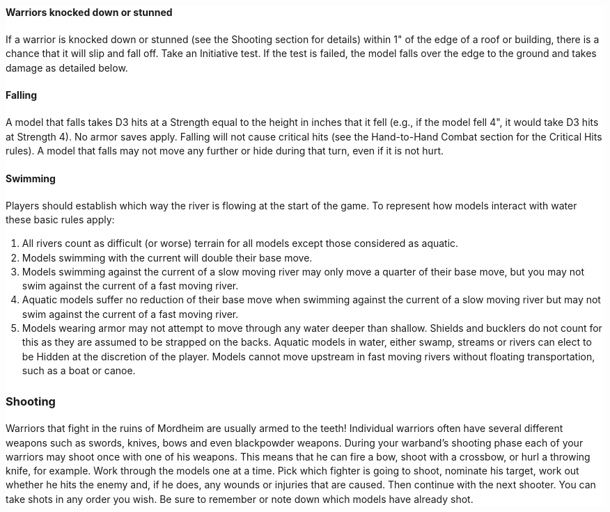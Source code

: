 

#### Warriors knocked down or stunned

If a warrior is knocked down or stunned (see the Shooting
section for details) within 1" of the edge of a roof or building,
there is a chance that it will slip and fall off. Take an
Initiative test. If the test is failed, the model falls over the
edge to the ground and takes damage as detailed below.

#### Falling

A model that falls takes D3 hits at a Strength equal to the
height in inches that it fell (e.g., if the model fell 4", it would
take D3 hits at Strength 4). No armor saves apply. Falling
will not cause critical hits (see the Hand-to-Hand Combat
section for the Critical Hits rules). A model that falls may not
move any further or hide during that turn, even if it is not
hurt.

#### Swimming

Players should establish which way the river is flowing at the
start of the game. To represent how models interact with
water these basic rules apply:
1. All rivers count as difficult (or worse) terrain for all
	models except those considered as aquatic.
2. Models swimming with the current will double their
	base move.
3. Models swimming against the current of a slow
	moving river may only move a quarter of their base
	move, but you may not swim against the current of a
	fast moving river.
4. Aquatic models suffer no reduction of their base move
	when swimming against the current of a slow moving
	river but may not swim against the current of a fast
	moving river.
5. Models wearing armor may not attempt to move
	through any water deeper than shallow. Shields and
	bucklers do not count for this as they are assumed to
	be strapped on the backs.
Aquatic models in water, either swamp, streams or rivers can
elect to be Hidden at the discretion of the player. Models
cannot move upstream in fast moving rivers without floating
transportation, such as a boat or canoe.


### Shooting

Warriors that fight in the ruins of Mordheim are usually
armed to the teeth! Individual warriors often have several
different weapons such as swords, knives, bows and even
blackpowder weapons.
During your warband’s shooting phase each of your warriors
may shoot once with one of his weapons. This means that he
can fire a bow, shoot with a crossbow, or hurl a throwing
knife, for example.
Work through the models one at a time. Pick which fighter is
going to shoot, nominate his target, work out whether he hits
the enemy and, if he does, any wounds or injuries that are
caused. Then continue with the next shooter. You can take
shots in any order you wish. Be sure to remember or note
down which models have already shot.
